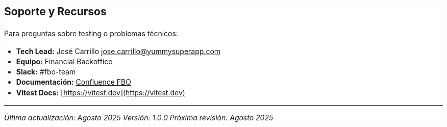 
## Soporte y Recursos

Para preguntas sobre testing o problemas técnicos:

- **Tech Lead:** José Carrillo <jose.carrillo@yummysuperapp.com>
- **Equipo:** Financial Backoffice
- **Slack:** #fbo-team
- **Documentación:** [Confluence FBO](https://yummy.atlassian.net/wiki/spaces/FBO)
- **Vitest Docs:** [https://vitest.dev](https://vitest.dev)

---

_Última actualización: Agosto 2025_
_Versión: 1.0.0_
_Próxima revisión: Agosto 2025_
